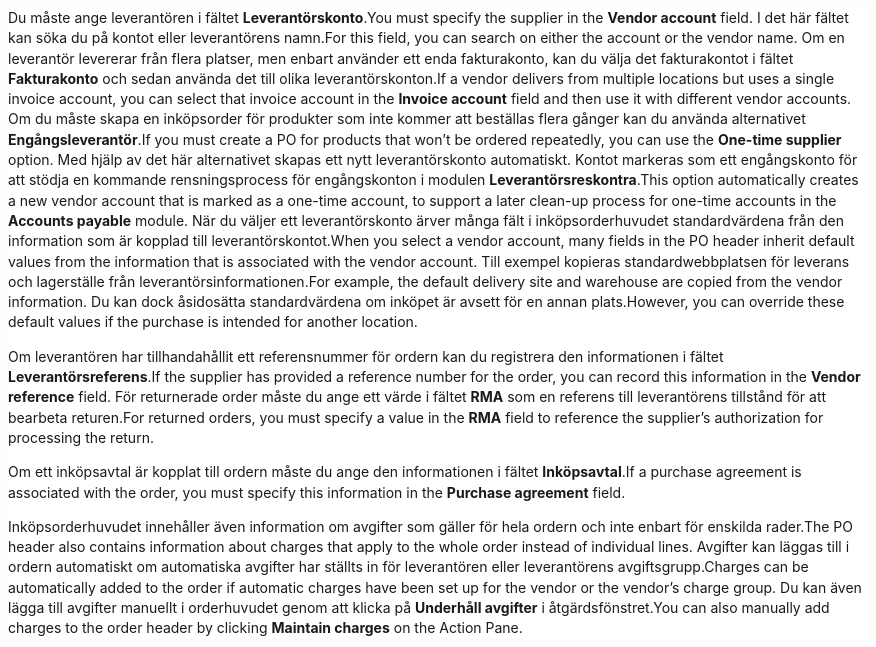 <span data-ttu-id="07b90-121">Du måste ange leverantören i fältet **Leverantörskonto**.</span><span class="sxs-lookup"><span data-stu-id="07b90-121">You must specify the supplier in the **Vendor account** field.</span></span> <span data-ttu-id="07b90-122">I det här fältet kan söka du på kontot eller leverantörens namn.</span><span class="sxs-lookup"><span data-stu-id="07b90-122">For this field, you can search on either the account or the vendor name.</span></span> <span data-ttu-id="07b90-123">Om en leverantör levererar från flera platser, men enbart använder ett enda fakturakonto, kan du välja det fakturakontot i fältet **Fakturakonto** och sedan använda det till olika leverantörskonton.</span><span class="sxs-lookup"><span data-stu-id="07b90-123">If a vendor delivers from multiple locations but uses a single invoice account, you can select that invoice account in the **Invoice account** field and then use it with different vendor accounts.</span></span> <span data-ttu-id="07b90-124">Om du måste skapa en inköpsorder för produkter som inte kommer att beställas flera gånger kan du använda alternativet **Engångsleverantör**.</span><span class="sxs-lookup"><span data-stu-id="07b90-124">If you must create a PO for products that won’t be ordered repeatedly, you can use the **One-time supplier** option.</span></span> <span data-ttu-id="07b90-125">Med hjälp av det här alternativet skapas ett nytt leverantörskonto automatiskt. Kontot markeras som ett engångskonto för att stödja en kommande rensningsprocess för engångskonton i modulen **Leverantörsreskontra**.</span><span class="sxs-lookup"><span data-stu-id="07b90-125">This option automatically creates a new vendor account that is marked as a one-time account, to support a later clean-up process for one-time accounts in the **Accounts payable** module.</span></span> <span data-ttu-id="07b90-126">När du väljer ett leverantörskonto ärver många fält i inköpsorderhuvudet standardvärdena från den information som är kopplad till leverantörskontot.</span><span class="sxs-lookup"><span data-stu-id="07b90-126">When you select a vendor account, many fields in the PO header inherit default values from the information that is associated with the vendor account.</span></span> <span data-ttu-id="07b90-127">Till exempel kopieras standardwebbplatsen för leverans och lagerställe från leverantörsinformationen.</span><span class="sxs-lookup"><span data-stu-id="07b90-127">For example, the default delivery site and warehouse are copied from the vendor information.</span></span> <span data-ttu-id="07b90-128">Du kan dock åsidosätta standardvärdena om inköpet är avsett för en annan plats.</span><span class="sxs-lookup"><span data-stu-id="07b90-128">However, you can override these default values if the purchase is intended for another location.</span></span>  

<span data-ttu-id="07b90-129">Om leverantören har tillhandahållit ett referensnummer för ordern kan du registrera den informationen i fältet **Leverantörsreferens**.</span><span class="sxs-lookup"><span data-stu-id="07b90-129">If the supplier has provided a reference number for the order, you can record this information in the **Vendor reference** field.</span></span> <span data-ttu-id="07b90-130">För returnerade order måste du ange ett värde i fältet **RMA** som en referens till leverantörens tillstånd för att bearbeta returen.</span><span class="sxs-lookup"><span data-stu-id="07b90-130">For returned orders, you must specify a value in the **RMA** field to reference the supplier’s authorization for processing the return.</span></span>  

<span data-ttu-id="07b90-131">Om ett inköpsavtal är kopplat till ordern måste du ange den informationen i fältet **Inköpsavtal**.</span><span class="sxs-lookup"><span data-stu-id="07b90-131">If a purchase agreement is associated with the order, you must specify this information in the **Purchase agreement** field.</span></span>  

<span data-ttu-id="07b90-132">Inköpsorderhuvudet innehåller även information om avgifter som gäller för hela ordern och inte enbart för enskilda rader.</span><span class="sxs-lookup"><span data-stu-id="07b90-132">The PO header also contains information about charges that apply to the whole order instead of individual lines.</span></span> <span data-ttu-id="07b90-133">Avgifter kan läggas till i ordern automatiskt om automatiska avgifter har ställts in för leverantören eller leverantörens avgiftsgrupp.</span><span class="sxs-lookup"><span data-stu-id="07b90-133">Charges can be automatically added to the order if automatic charges have been set up for the vendor or the vendor’s charge group.</span></span> <span data-ttu-id="07b90-134">Du kan även lägga till avgifter manuellt i orderhuvudet genom att klicka på **Underhåll avgifter** i åtgärdsfönstret.</span><span class="sxs-lookup"><span data-stu-id="07b90-134">You can also manually add charges to the order header by clicking **Maintain charges** on the Action Pane.</span></span>
